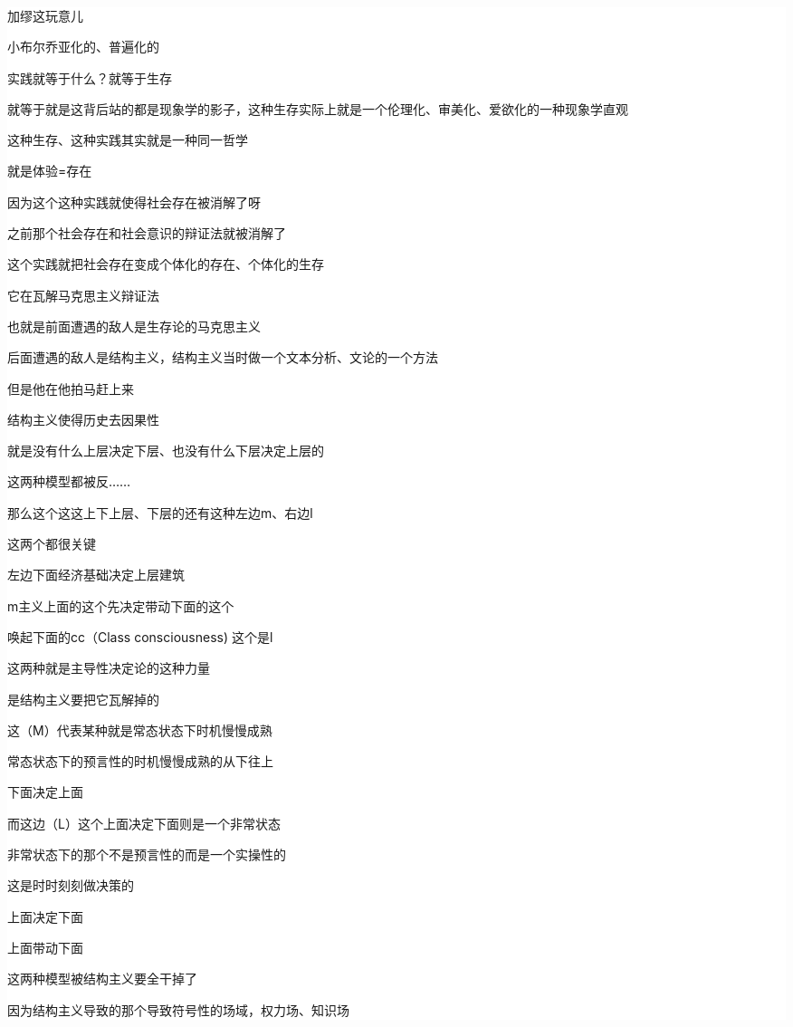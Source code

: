 加缪这玩意儿

小布尔乔亚化的、普遍化的

实践就等于什么？就等于生存

就等于就是这背后站的都是现象学的影子，这种生存实际上就是一个伦理化、审美化、爱欲化的一种现象学直观

这种生存、这种实践其实就是一种同一哲学

就是体验=存在

因为这个这种实践就使得社会存在被消解了呀

之前那个社会存在和社会意识的辩证法就被消解了

这个实践就把社会存在变成个体化的存在、个体化的生存

它在瓦解马克思主义辩证法

也就是前面遭遇的敌人是生存论的马克思主义

后面遭遇的敌人是结构主义，结构主义当时做一个文本分析、文论的一个方法

但是他在他拍马赶上来

结构主义使得历史去因果性

就是没有什么上层决定下层、也没有什么下层决定上层的

这两种模型都被反……

那么这个这这上下上层、下层的还有这种左边m、右边l

这两个都很关键

左边下面经济基础决定上层建筑

m主义上面的这个先决定带动下面的这个

唤起下面的cc（Class consciousness) 这个是l

这两种就是主导性决定论的这种力量

是结构主义要把它瓦解掉的

这（M）代表某种就是常态状态下时机慢慢成熟

常态状态下的预言性的时机慢慢成熟的从下往上

下面决定上面

而这边（L）这个上面决定下面则是一个非常状态

非常状态下的那个不是预言性的而是一个实操性的

这是时时刻刻做决策的

上面决定下面

上面带动下面

这两种模型被结构主义要全干掉了

因为结构主义导致的那个导致符号性的场域，权力场、知识场
